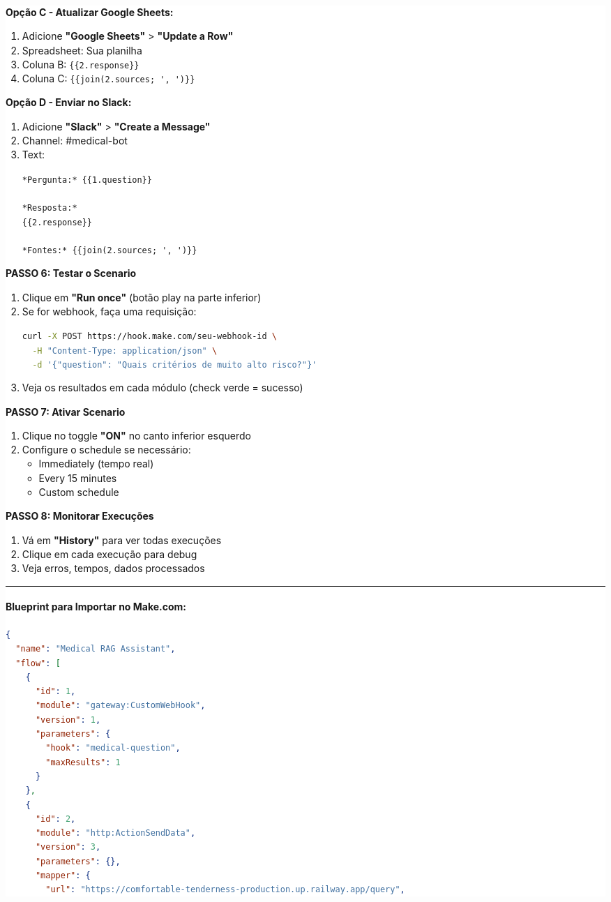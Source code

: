 **Opção C - Atualizar Google Sheets:**
1. Adicione **"Google Sheets"** > **"Update a Row"**
2. Spreadsheet: Sua planilha
3. Coluna B: `{{2.response}}`
4. Coluna C: `{{join(2.sources; ', ')}}`

**Opção D - Enviar no Slack:**
1. Adicione **"Slack"** > **"Create a Message"**
2. Channel: #medical-bot
3. Text:
   ```
   *Pergunta:* {{1.question}}

   *Resposta:*
   {{2.response}}

   *Fontes:* {{join(2.sources; ', ')}}
   ```

**PASSO 6: Testar o Scenario**

1. Clique em **"Run once"** (botão play na parte inferior)
2. Se for webhook, faça uma requisição:
   ```bash
   curl -X POST https://hook.make.com/seu-webhook-id \
     -H "Content-Type: application/json" \
     -d '{"question": "Quais critérios de muito alto risco?"}'
   ```
3. Veja os resultados em cada módulo (check verde = sucesso)

**PASSO 7: Ativar Scenario**

1. Clique no toggle **"ON"** no canto inferior esquerdo
2. Configure o schedule se necessário:
   - Immediately (tempo real)
   - Every 15 minutes
   - Custom schedule

**PASSO 8: Monitorar Execuções**

1. Vá em **"History"** para ver todas execuções
2. Clique em cada execução para debug
3. Veja erros, tempos, dados processados

---

#### Blueprint para Importar no Make.com:

```json
{
  "name": "Medical RAG Assistant",
  "flow": [
    {
      "id": 1,
      "module": "gateway:CustomWebHook",
      "version": 1,
      "parameters": {
        "hook": "medical-question",
        "maxResults": 1
      }
    },
    {
      "id": 2,
      "module": "http:ActionSendData",
      "version": 3,
      "parameters": {},
      "mapper": {
        "url": "https://comfortable-tenderness-production.up.railway.app/query",
```